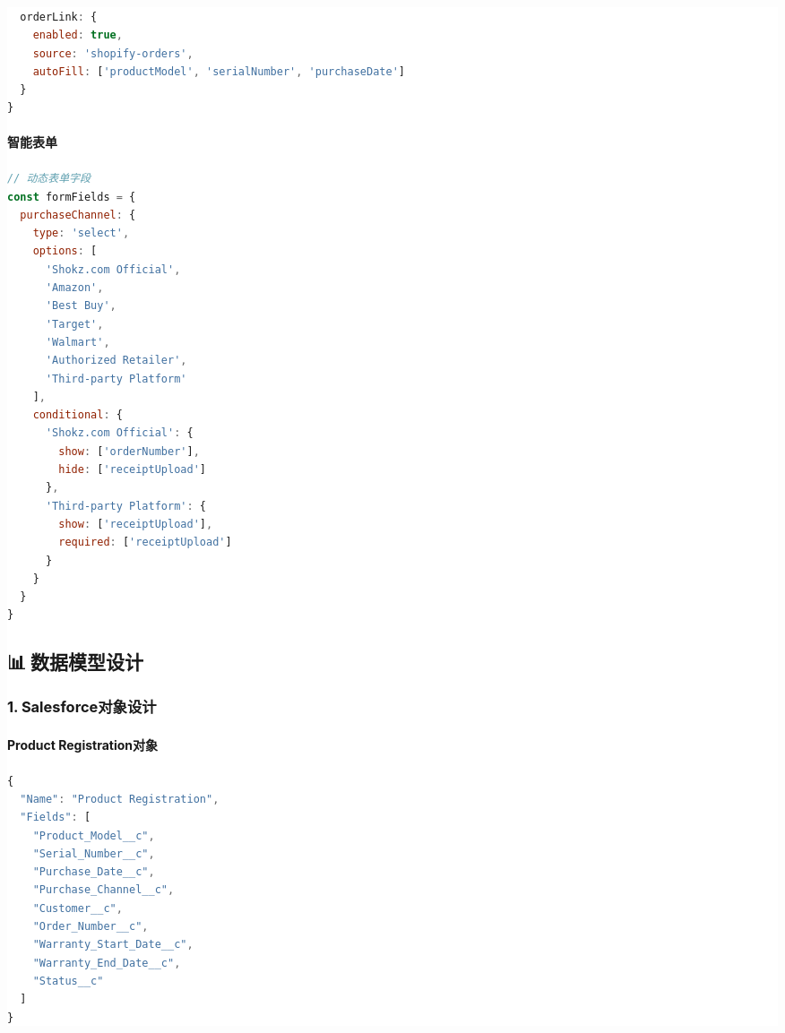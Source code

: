 ```javascript
  orderLink: {
    enabled: true,
    source: 'shopify-orders',
    autoFill: ['productModel', 'serialNumber', 'purchaseDate']
  }
}
```

#### 智能表单
```javascript
// 动态表单字段
const formFields = {
  purchaseChannel: {
    type: 'select',
    options: [
      'Shokz.com Official',
      'Amazon',
      'Best Buy',
      'Target',
      'Walmart',
      'Authorized Retailer',
      'Third-party Platform'
    ],
    conditional: {
      'Shokz.com Official': {
        show: ['orderNumber'],
        hide: ['receiptUpload']
      },
      'Third-party Platform': {
        show: ['receiptUpload'],
        required: ['receiptUpload']
      }
    }
  }
}
```

## 📊 数据模型设计

### 1. Salesforce对象设计

#### Product Registration对象
```javascript
{
  "Name": "Product Registration",
  "Fields": [
    "Product_Model__c",
    "Serial_Number__c",
    "Purchase_Date__c",
    "Purchase_Channel__c",
    "Customer__c",
    "Order_Number__c",
    "Warranty_Start_Date__c",
    "Warranty_End_Date__c",
    "Status__c"
  ]
}
```

